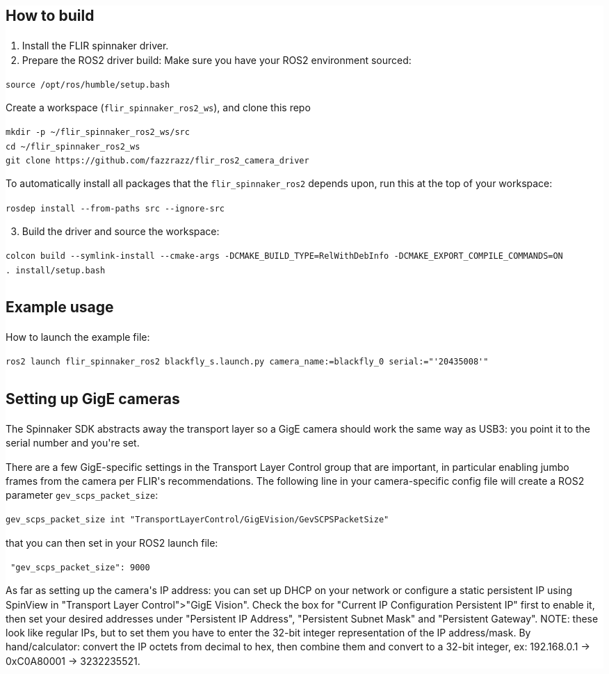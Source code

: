 
## How to build

1) Install the FLIR spinnaker driver.
2) Prepare the ROS2 driver build:
Make sure you have your ROS2 environment sourced:
```
source /opt/ros/humble/setup.bash
```

Create a workspace (``flir_spinnaker_ros2_ws``), and clone this repo
```
mkdir -p ~/flir_spinnaker_ros2_ws/src
cd ~/flir_spinnaker_ros2_ws
git clone https://github.com/fazzrazz/flir_ros2_camera_driver 

```

To automatically install all packages that the ``flir_spinnaker_ros2``
depends upon, run this at the top of your workspace:
```
rosdep install --from-paths src --ignore-src
```

3) Build the driver and source the workspace:
```
colcon build --symlink-install --cmake-args -DCMAKE_BUILD_TYPE=RelWithDebInfo -DCMAKE_EXPORT_COMPILE_COMMANDS=ON
. install/setup.bash
```

## Example usage

How to launch the example file:
```
ros2 launch flir_spinnaker_ros2 blackfly_s.launch.py camera_name:=blackfly_0 serial:="'20435008'"
```

## Setting up GigE cameras

The Spinnaker SDK abstracts away the transport layer so a GigE camera
should work the same way as USB3: you point it to the serial
number and you're set.

There are a few GigE-specific settings in the Transport Layer Control
group that are important, in particular enabling jumbo frames from the
camera per FLIR's recommendations. The following line in your
camera-specific config file will create a ROS2 parameter
``gev_scps_packet_size``:
```
gev_scps_packet_size int "TransportLayerControl/GigEVision/GevSCPSPacketSize"
```
that you can then set in your ROS2 launch file:
```
 "gev_scps_packet_size": 9000
```
As far as setting up the camera's IP address: you can set up DHCP on
your network or configure a static persistent IP using SpinView 
in "Transport Layer Control">"GigE Vision". Check the box for "Current
IP Configuration Persistent IP" first to enable it, then set your
desired addresses under "Persistent IP Address", "Persistent Subnet
Mask" and "Persistent Gateway". NOTE: these look like regular IPs, but
to set them you have to enter the 32-bit integer representation of the
IP address/mask. By hand/calculator: convert the IP octets from
decimal to hex, then combine them and convert to a 32-bit integer, ex:
192.168.0.1 -> 0xC0A80001 -> 3232235521.
